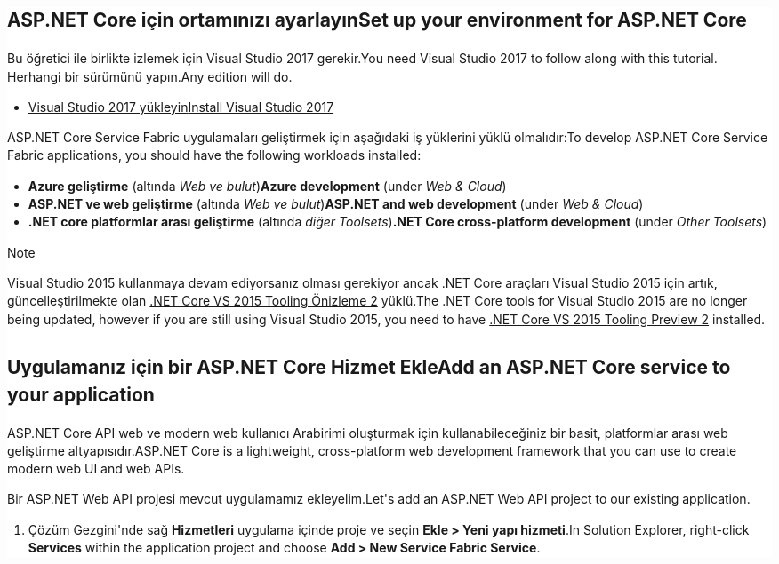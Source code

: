 ## <a name="set-up-your-environment-for-aspnet-core"></a><span data-ttu-id="163de-108">ASP.NET Core için ortamınızı ayarlayın</span><span class="sxs-lookup"><span data-stu-id="163de-108">Set up your environment for ASP.NET Core</span></span>

<span data-ttu-id="163de-109">Bu öğretici ile birlikte izlemek için Visual Studio 2017 gerekir.</span><span class="sxs-lookup"><span data-stu-id="163de-109">You need Visual Studio 2017 to follow along with this tutorial.</span></span> <span data-ttu-id="163de-110">Herhangi bir sürümünü yapın.</span><span class="sxs-lookup"><span data-stu-id="163de-110">Any edition will do.</span></span> 

 - [<span data-ttu-id="163de-111">Visual Studio 2017 yükleyin</span><span class="sxs-lookup"><span data-stu-id="163de-111">Install Visual Studio 2017</span></span>](https://www.visualstudio.com/)

<span data-ttu-id="163de-112">ASP.NET Core Service Fabric uygulamaları geliştirmek için aşağıdaki iş yüklerini yüklü olmalıdır:</span><span class="sxs-lookup"><span data-stu-id="163de-112">To develop ASP.NET Core Service Fabric applications, you should have the following workloads installed:</span></span>
 - <span data-ttu-id="163de-113">**Azure geliştirme** (altında *Web ve bulut*)</span><span class="sxs-lookup"><span data-stu-id="163de-113">**Azure development** (under *Web & Cloud*)</span></span>
 - <span data-ttu-id="163de-114">**ASP.NET ve web geliştirme** (altında *Web ve bulut*)</span><span class="sxs-lookup"><span data-stu-id="163de-114">**ASP.NET and web development** (under *Web & Cloud*)</span></span>
 - <span data-ttu-id="163de-115">**.NET core platformlar arası geliştirme** (altında *diğer Toolsets*)</span><span class="sxs-lookup"><span data-stu-id="163de-115">**.NET Core cross-platform development** (under *Other Toolsets*)</span></span>

>[!Note] 
><span data-ttu-id="163de-116">Visual Studio 2015 kullanmaya devam ediyorsanız olması gerekiyor ancak .NET Core araçları Visual Studio 2015 için artık, güncelleştirilmekte olan [.NET Core VS 2015 Tooling Önizleme 2](https://www.microsoft.com/net/download/core) yüklü.</span><span class="sxs-lookup"><span data-stu-id="163de-116">The .NET Core tools for Visual Studio 2015 are no longer being updated, however if you are still using Visual Studio 2015, you need to have [.NET Core VS 2015 Tooling Preview 2](https://www.microsoft.com/net/download/core) installed.</span></span>

## <a name="add-an-aspnet-core-service-to-your-application"></a><span data-ttu-id="163de-117">Uygulamanız için bir ASP.NET Core Hizmet Ekle</span><span class="sxs-lookup"><span data-stu-id="163de-117">Add an ASP.NET Core service to your application</span></span>
<span data-ttu-id="163de-118">ASP.NET Core API web ve modern web kullanıcı Arabirimi oluşturmak için kullanabileceğiniz bir basit, platformlar arası web geliştirme altyapısıdır.</span><span class="sxs-lookup"><span data-stu-id="163de-118">ASP.NET Core is a lightweight, cross-platform web development framework that you can use to create modern web UI and web APIs.</span></span> 

<span data-ttu-id="163de-119">Bir ASP.NET Web API projesi mevcut uygulamamız ekleyelim.</span><span class="sxs-lookup"><span data-stu-id="163de-119">Let's add an ASP.NET Web API project to our existing application.</span></span>

1. <span data-ttu-id="163de-120">Çözüm Gezgini'nde sağ **Hizmetleri** uygulama içinde proje ve seçin **Ekle > Yeni yapı hizmeti**.</span><span class="sxs-lookup"><span data-stu-id="163de-120">In Solution Explorer, right-click **Services** within the application project and choose **Add > New Service Fabric Service**.</span></span>
   

[vs-add-new-service]: ./media/service-fabric-add-a-web-frontend/vs-add-new-service.png
[vs-new-service-dialog]: ./media/service-fabric-add-a-web-frontend/vs-new-service-dialog.png
[vs-new-aspnet-project-dialog]: ./media/service-fabric-add-a-web-frontend/vs-new-aspnet-project-dialog.png
[browser-aspnet-template-values]: ./media/service-fabric-add-a-web-frontend/browser-aspnet-template-values.png
[vs-add-class-library-project]: ./media/service-fabric-add-a-web-frontend/vs-add-class-library-project.png
[vs-add-class-library-reference]: ./media/service-fabric-add-a-web-frontend/vs-add-class-library-reference.png
[vs-services-nuget-package]: ./media/service-fabric-add-a-web-frontend/vs-services-nuget-package.png
[browser-aspnet-counter-value]: ./media/service-fabric-add-a-web-frontend/browser-aspnet-counter-value.png
[vs-create-platform]: ./media/service-fabric-add-a-web-frontend/vs-create-platform.png
[dotnetcore-install]: https://www.microsoft.com/net/core#windows